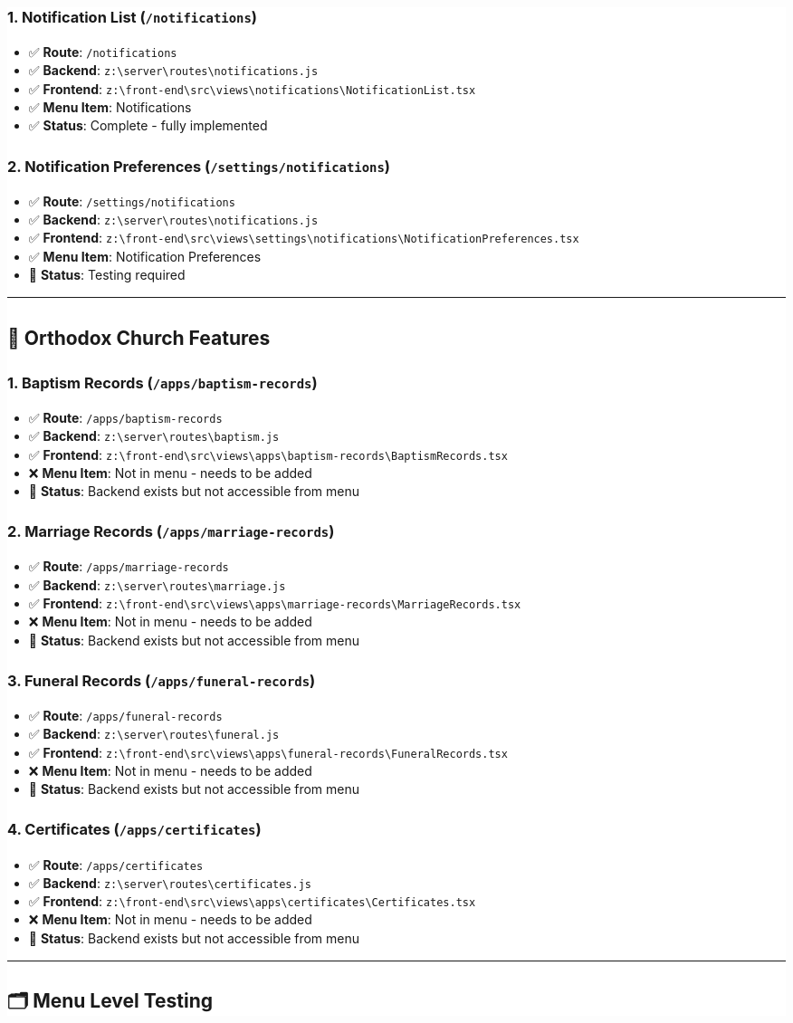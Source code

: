 ### 1. Notification List (`/notifications`)
- ✅ **Route**: `/notifications`
- ✅ **Backend**: `z:\server\routes\notifications.js`
- ✅ **Frontend**: `z:\front-end\src\views\notifications\NotificationList.tsx`
- ✅ **Menu Item**: Notifications
- ✅ **Status**: Complete - fully implemented

### 2. Notification Preferences (`/settings/notifications`)
- ✅ **Route**: `/settings/notifications`
- ✅ **Backend**: `z:\server\routes\notifications.js`
- ✅ **Frontend**: `z:\front-end\src\views\settings\notifications\NotificationPreferences.tsx`
- ✅ **Menu Item**: Notification Preferences
- 🧪 **Status**: Testing required

---

## 📜 **Orthodox Church Features**

### 1. Baptism Records (`/apps/baptism-records`)
- ✅ **Route**: `/apps/baptism-records`
- ✅ **Backend**: `z:\server\routes\baptism.js`
- ✅ **Frontend**: `z:\front-end\src\views\apps\baptism-records\BaptismRecords.tsx`
- ❌ **Menu Item**: Not in menu - needs to be added
- 🔄 **Status**: Backend exists but not accessible from menu

### 2. Marriage Records (`/apps/marriage-records`)
- ✅ **Route**: `/apps/marriage-records`
- ✅ **Backend**: `z:\server\routes\marriage.js`
- ✅ **Frontend**: `z:\front-end\src\views\apps\marriage-records\MarriageRecords.tsx`
- ❌ **Menu Item**: Not in menu - needs to be added
- 🔄 **Status**: Backend exists but not accessible from menu

### 3. Funeral Records (`/apps/funeral-records`)
- ✅ **Route**: `/apps/funeral-records`
- ✅ **Backend**: `z:\server\routes\funeral.js`
- ✅ **Frontend**: `z:\front-end\src\views\apps\funeral-records\FuneralRecords.tsx`
- ❌ **Menu Item**: Not in menu - needs to be added
- 🔄 **Status**: Backend exists but not accessible from menu

### 4. Certificates (`/apps/certificates`)
- ✅ **Route**: `/apps/certificates`
- ✅ **Backend**: `z:\server\routes\certificates.js`
- ✅ **Frontend**: `z:\front-end\src\views\apps\certificates\Certificates.tsx`
- ❌ **Menu Item**: Not in menu - needs to be added
- 🔄 **Status**: Backend exists but not accessible from menu

---

## 🗂️ **Menu Level Testing**
